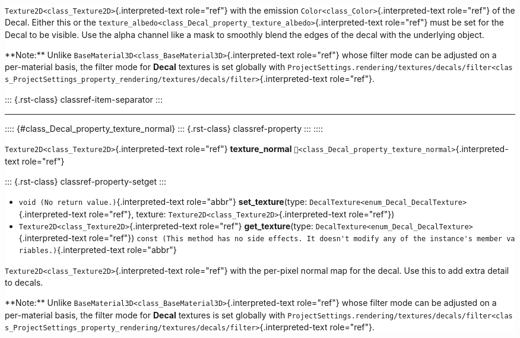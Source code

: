 `Texture2D<class_Texture2D>`{.interpreted-text role="ref"} with the
emission `Color<class_Color>`{.interpreted-text role="ref"} of the
Decal. Either this or the
`texture_albedo<class_Decal_property_texture_albedo>`{.interpreted-text
role="ref"} must be set for the Decal to be visible. Use the alpha
channel like a mask to smoothly blend the edges of the decal with the
underlying object.

\*\*Note:\*\* Unlike
`BaseMaterial3D<class_BaseMaterial3D>`{.interpreted-text role="ref"}
whose filter mode can be adjusted on a per-material basis, the filter
mode for **Decal** textures is set globally with
`ProjectSettings.rendering/textures/decals/filter<class_ProjectSettings_property_rendering/textures/decals/filter>`{.interpreted-text
role="ref"}.

::: {.rst-class}
classref-item-separator
:::

------------------------------------------------------------------------

:::: {#class_Decal_property_texture_normal}
::: {.rst-class}
classref-property
:::
::::

`Texture2D<class_Texture2D>`{.interpreted-text role="ref"}
**texture_normal**
`🔗<class_Decal_property_texture_normal>`{.interpreted-text role="ref"}

::: {.rst-class}
classref-property-setget
:::

- `void (No return value.)`{.interpreted-text role="abbr"}
  **set_texture**(type:
  `DecalTexture<enum_Decal_DecalTexture>`{.interpreted-text role="ref"},
  texture: `Texture2D<class_Texture2D>`{.interpreted-text role="ref"})
- `Texture2D<class_Texture2D>`{.interpreted-text role="ref"}
  **get_texture**(type:
  `DecalTexture<enum_Decal_DecalTexture>`{.interpreted-text role="ref"})
  `const (This method has no side effects. It doesn't modify any of the instance's member variables.)`{.interpreted-text
  role="abbr"}

`Texture2D<class_Texture2D>`{.interpreted-text role="ref"} with the
per-pixel normal map for the decal. Use this to add extra detail to
decals.

\*\*Note:\*\* Unlike
`BaseMaterial3D<class_BaseMaterial3D>`{.interpreted-text role="ref"}
whose filter mode can be adjusted on a per-material basis, the filter
mode for **Decal** textures is set globally with
`ProjectSettings.rendering/textures/decals/filter<class_ProjectSettings_property_rendering/textures/decals/filter>`{.interpreted-text
role="ref"}.
